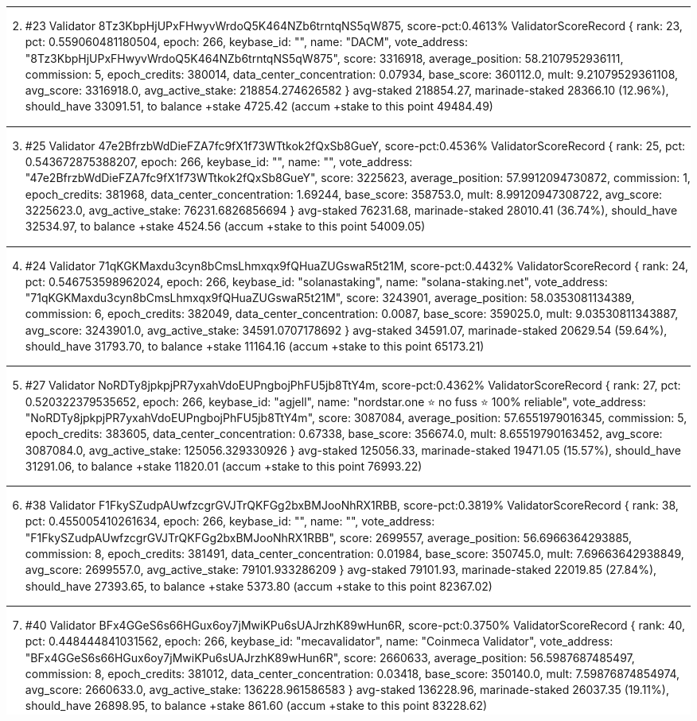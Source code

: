 -------------------------------------------------------------
2) #23 Validator 8Tz3KbpHjUPxFHwyvWrdoQ5K464NZb6trntqNS5qW875, score-pct:0.4613%
ValidatorScoreRecord { rank: 23, pct: 0.559060481180504, epoch: 266, keybase_id: "", name: "DACM", vote_address: "8Tz3KbpHjUPxFHwyvWrdoQ5K464NZb6trntqNS5qW875", score: 3316918, average_position: 58.2107952936111, commission: 5, epoch_credits: 380014, data_center_concentration: 0.07934, base_score: 360112.0, mult: 9.21079529361108, avg_score: 3316918.0, avg_active_stake: 218854.274626582 }
 avg-staked 218854.27, marinade-staked 28366.10 (12.96%), should_have 33091.51, to balance +stake 4725.42 (accum +stake to this point 49484.49)

-------------------------------------------------------------
3) #25 Validator 47e2BfrzbWdDieFZA7fc9fX1f73WTtkok2fQxSb8GueY, score-pct:0.4536%
ValidatorScoreRecord { rank: 25, pct: 0.543672875388207, epoch: 266, keybase_id: "", name: "", vote_address: "47e2BfrzbWdDieFZA7fc9fX1f73WTtkok2fQxSb8GueY", score: 3225623, average_position: 57.9912094730872, commission: 1, epoch_credits: 381968, data_center_concentration: 1.69244, base_score: 358753.0, mult: 8.99120947308722, avg_score: 3225623.0, avg_active_stake: 76231.6826856694 }
 avg-staked 76231.68, marinade-staked 28010.41 (36.74%), should_have 32534.97, to balance +stake 4524.56 (accum +stake to this point 54009.05)

-------------------------------------------------------------
4) #24 Validator 71qKGKMaxdu3cyn8bCmsLhmxqx9fQHuaZUGswaR5t21M, score-pct:0.4432%
ValidatorScoreRecord { rank: 24, pct: 0.546753598962024, epoch: 266, keybase_id: "solanastaking", name: "solana-staking.net", vote_address: "71qKGKMaxdu3cyn8bCmsLhmxqx9fQHuaZUGswaR5t21M", score: 3243901, average_position: 58.0353081134389, commission: 6, epoch_credits: 382049, data_center_concentration: 0.0087, base_score: 359025.0, mult: 9.03530811343887, avg_score: 3243901.0, avg_active_stake: 34591.0707178692 }
 avg-staked 34591.07, marinade-staked 20629.54 (59.64%), should_have 31793.70, to balance +stake 11164.16 (accum +stake to this point 65173.21)

-------------------------------------------------------------
5) #27 Validator NoRDTy8jpkpjPR7yxahVdoEUPngbojPhFU5jb8TtY4m, score-pct:0.4362%
ValidatorScoreRecord { rank: 27, pct: 0.520322379535652, epoch: 266, keybase_id: "agjell", name: "nordstar.one ⭐ no fuss ⭐ 100% reliable", vote_address: "NoRDTy8jpkpjPR7yxahVdoEUPngbojPhFU5jb8TtY4m", score: 3087084, average_position: 57.6551979016345, commission: 5, epoch_credits: 383605, data_center_concentration: 0.67338, base_score: 356674.0, mult: 8.65519790163452, avg_score: 3087084.0, avg_active_stake: 125056.329330926 }
 avg-staked 125056.33, marinade-staked 19471.05 (15.57%), should_have 31291.06, to balance +stake 11820.01 (accum +stake to this point 76993.22)

-------------------------------------------------------------
6) #38 Validator F1FkySZudpAUwfzcgrGVJTrQKFGg2bxBMJooNhRX1RBB, score-pct:0.3819%
ValidatorScoreRecord { rank: 38, pct: 0.455005410261634, epoch: 266, keybase_id: "", name: "", vote_address: "F1FkySZudpAUwfzcgrGVJTrQKFGg2bxBMJooNhRX1RBB", score: 2699557, average_position: 56.6966364293885, commission: 8, epoch_credits: 381491, data_center_concentration: 0.01984, base_score: 350745.0, mult: 7.69663642938849, avg_score: 2699557.0, avg_active_stake: 79101.933286209 }
 avg-staked 79101.93, marinade-staked 22019.85 (27.84%), should_have 27393.65, to balance +stake 5373.80 (accum +stake to this point 82367.02)

-------------------------------------------------------------
7) #40 Validator BFx4GGeS6s66HGux6oy7jMwiKPu6sUAJrzhK89wHun6R, score-pct:0.3750%
ValidatorScoreRecord { rank: 40, pct: 0.448444841031562, epoch: 266, keybase_id: "mecavalidator", name: "Coinmeca Validator", vote_address: "BFx4GGeS6s66HGux6oy7jMwiKPu6sUAJrzhK89wHun6R", score: 2660633, average_position: 56.5987687485497, commission: 8, epoch_credits: 381012, data_center_concentration: 0.03418, base_score: 350140.0, mult: 7.59876874854974, avg_score: 2660633.0, avg_active_stake: 136228.961586583 }
 avg-staked 136228.96, marinade-staked 26037.35 (19.11%), should_have 26898.95, to balance +stake 861.60 (accum +stake to this point 83228.62)

